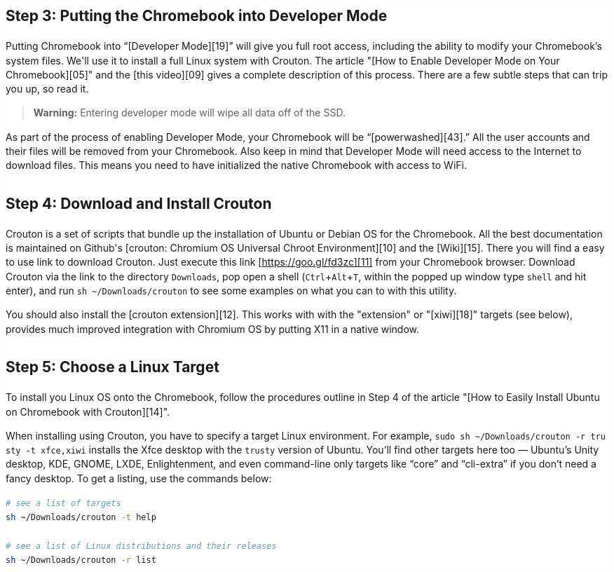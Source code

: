 ## Step 3: Putting the Chromebook into Developer Mode
Putting Chromebook into “[Developer Mode][19]” will give you full root access,
including the ability to modify your Chromebook’s system files.
We'll use it to install a full Linux system with Crouton.
The article "[How to Enable Developer Mode on Your Chromebook][05]"
and the [this video][09] gives a complete description of this process.
There are a few subtle steps that can trip you up, so read it.

>**Warning:** Entering developer mode will wipe all data off of the SSD.

As part of the process of enabling Developer Mode, your Chromebook will be “[powerwashed][43].”
All the user accounts and their files will be removed from your Chromebook.
Also keep in mind that Developer Mode will need access to the Internet to download files.
This means you need to have initialized the native Chromebook with access to WiFi.

## Step 4: Download and Install Crouton
Crouton is a set of scripts that bundle up the installation of
Ubuntu or Debian OS for the Chromebook.
All the best documentation is maintained on Github's
[crouton: Chromium OS Universal Chroot Environment][10]
and the [Wiki][15].
There you will find a easy to use link to download Crouton.
Just execute this link [https://goo.gl/fd3zc][11] from your Chromebook browser.
Download Crouton via the link to the directory `Downloads`,
pop open a shell (`Ctrl`+`Alt`+`T`, within the popped up window type `shell` and hit enter),
and run `sh ~/Downloads/crouton` to see some examples on what you can to with this utility.

You should also install the [crouton extension][12].
This works with with the "extension" or "[xiwi][18]" targets (see below),
provides much improved integration with Chromium OS
by putting X11 in a native window.

## Step 5: Choose a Linux Target
To install you Linux OS onto the Chromebook,
follow the procedures  outline in Step 4 of the article
"[How to Easily Install Ubuntu on Chromebook with Crouton][14]".

When installing using Crouton, you have to specify a target Linux environment.
For example, `sudo sh ~/Downloads/crouton -r trusty -t xfce,xiwi` installs the Xfce desktop
with the `trusty` version of Ubuntu.
You’ll find other targets here too — Ubuntu’s Unity desktop, KDE, GNOME, LXDE, Enlightenment,
and even command-line only targets like “core” and “cli-extra” if you don’t need a fancy desktop.
To get a listing, use the commands below:

```bash
# see a list of targets
sh ~/Downloads/crouton -t help

# see a list of Linux distributions and their releases
sh ~/Downloads/crouton -r list
```
